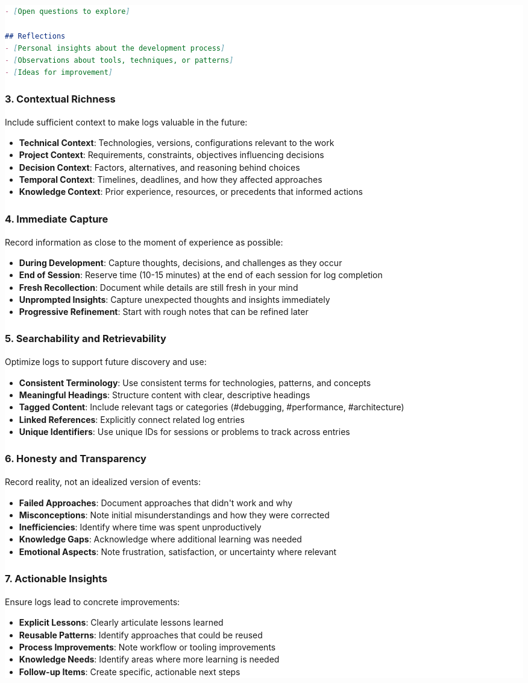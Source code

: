 ```markdown
- [Open questions to explore]

## Reflections
- [Personal insights about the development process]
- [Observations about tools, techniques, or patterns]
- [Ideas for improvement]
```

### 3. Contextual Richness

Include sufficient context to make logs valuable in the future:

- **Technical Context**: Technologies, versions, configurations relevant to the work
- **Project Context**: Requirements, constraints, objectives influencing decisions
- **Decision Context**: Factors, alternatives, and reasoning behind choices
- **Temporal Context**: Timelines, deadlines, and how they affected approaches
- **Knowledge Context**: Prior experience, resources, or precedents that informed actions

### 4. Immediate Capture

Record information as close to the moment of experience as possible:

- **During Development**: Capture thoughts, decisions, and challenges as they occur
- **End of Session**: Reserve time (10-15 minutes) at the end of each session for log completion
- **Fresh Recollection**: Document while details are still fresh in your mind
- **Unprompted Insights**: Capture unexpected thoughts and insights immediately
- **Progressive Refinement**: Start with rough notes that can be refined later

### 5. Searchability and Retrievability

Optimize logs to support future discovery and use:

- **Consistent Terminology**: Use consistent terms for technologies, patterns, and concepts
- **Meaningful Headings**: Structure content with clear, descriptive headings
- **Tagged Content**: Include relevant tags or categories (#debugging, #performance, #architecture)
- **Linked References**: Explicitly connect related log entries
- **Unique Identifiers**: Use unique IDs for sessions or problems to track across entries

### 6. Honesty and Transparency

Record reality, not an idealized version of events:

- **Failed Approaches**: Document approaches that didn't work and why
- **Misconceptions**: Note initial misunderstandings and how they were corrected
- **Inefficiencies**: Identify where time was spent unproductively
- **Knowledge Gaps**: Acknowledge where additional learning was needed
- **Emotional Aspects**: Note frustration, satisfaction, or uncertainty where relevant

### 7. Actionable Insights

Ensure logs lead to concrete improvements:

- **Explicit Lessons**: Clearly articulate lessons learned
- **Reusable Patterns**: Identify approaches that could be reused
- **Process Improvements**: Note workflow or tooling improvements
- **Knowledge Needs**: Identify areas where more learning is needed
- **Follow-up Items**: Create specific, actionable next steps
